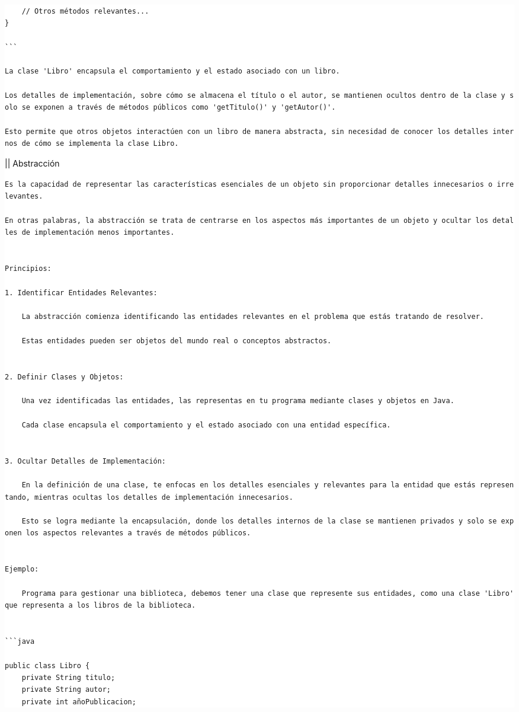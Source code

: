 	    // Otros métodos relevantes...
	}

	```

	La clase 'Libro' encapsula el comportamiento y el estado asociado con un libro. 

	Los detalles de implementación, sobre cómo se almacena el título o el autor, se mantienen ocultos dentro de la clase y solo se exponen a través de métodos públicos como 'getTitulo()' y 'getAutor()'. 

	Esto permite que otros objetos interactúen con un libro de manera abstracta, sin necesidad de conocer los detalles internos de cómo se implementa la clase Libro.




|| Abstracción
	
	Es la capacidad de representar las características esenciales de un objeto sin proporcionar detalles innecesarios o irrelevantes. 

	En otras palabras, la abstracción se trata de centrarse en los aspectos más importantes de un objeto y ocultar los detalles de implementación menos importantes.


	Principios: 

	1. Identificar Entidades Relevantes: 

		La abstracción comienza identificando las entidades relevantes en el problema que estás tratando de resolver.

		Estas entidades pueden ser objetos del mundo real o conceptos abstractos.


    2. Definir Clases y Objetos: 

    	Una vez identificadas las entidades, las representas en tu programa mediante clases y objetos en Java. 

    	Cada clase encapsula el comportamiento y el estado asociado con una entidad específica.


    3. Ocultar Detalles de Implementación: 

    	En la definición de una clase, te enfocas en los detalles esenciales y relevantes para la entidad que estás representando, mientras ocultas los detalles de implementación innecesarios. 

    	Esto se logra mediante la encapsulación, donde los detalles internos de la clase se mantienen privados y solo se exponen los aspectos relevantes a través de métodos públicos.


    Ejemplo: 

		Programa para gestionar una biblioteca, debemos tener una clase que represente sus entidades, como una clase 'Libro' que representa a los libros de la biblioteca. 


	```java

	public class Libro {
	    private String titulo;
	    private String autor;
	    private int añoPublicacion;
